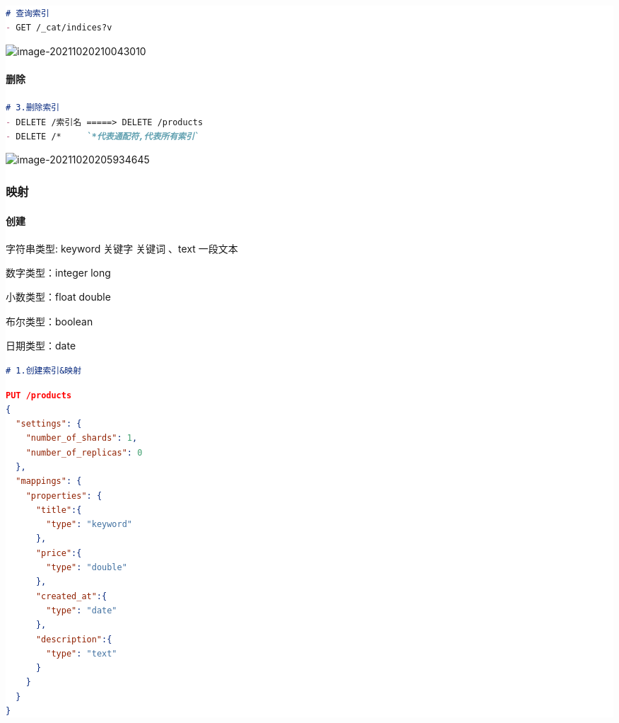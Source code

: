 ```markdown
# 查询索引
- GET /_cat/indices?v
```

![image-20211020210043010](ElasticSearch%207.14.assets/image-20211020210043010.png)

#### 删除

```markdown
# 3.删除索引
- DELETE /索引名 =====> DELETE /products
- DELETE /*     `*代表通配符,代表所有索引`
```

![image-20211020205934645](ElasticSearch%207.14.assets/image-20211020205934645.png)

### 映射<mapping>

#### 创建

字符串类型: keyword 关键字 关键词 、text 一段文本

数字类型：integer long

小数类型：float double

布尔类型：boolean

日期类型：date

```markdown
# 1.创建索引&映射
```

```json
PUT /products
{ 
  "settings": {
    "number_of_shards": 1,
    "number_of_replicas": 0
  }, 
  "mappings": {
    "properties": {
      "title":{
        "type": "keyword"
      },
      "price":{
        "type": "double"
      },
      "created_at":{
        "type": "date"
      },
      "description":{
        "type": "text"
      }
    }
  }
}
```
